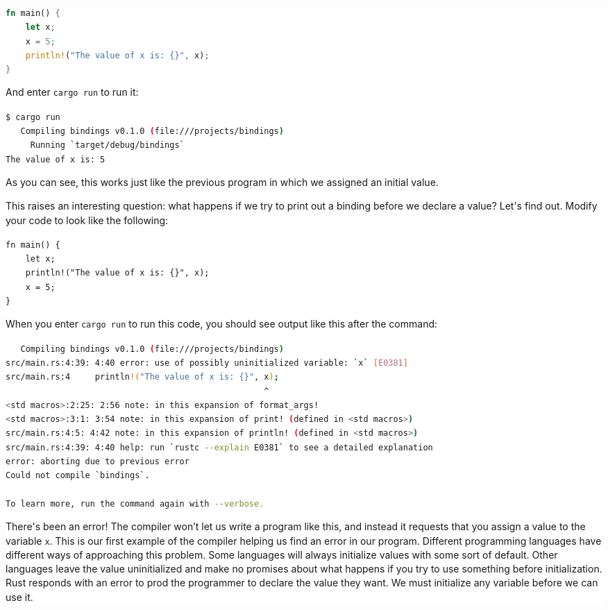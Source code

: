 ```rust
fn main() {
    let x;
    x = 5;
    println!("The value of x is: {}", x);
}
```

And enter `cargo run` to run it:

```bash
$ cargo run
   Compiling bindings v0.1.0 (file:///projects/bindings)
     Running `target/debug/bindings`
The value of x is: 5
```

As you can see, this works just like the previous program in which we assigned
an initial value.

This raises an interesting question: what happens if we try to print out a
binding before we declare a value? Let's find out. Modify your code to look
like the following:

```rust,ignore
fn main() {
    let x;
    println!("The value of x is: {}", x);
    x = 5;
}
```

When you enter `cargo run` to run this code, you should see output like this
after the command:

```bash
   Compiling bindings v0.1.0 (file:///projects/bindings)
src/main.rs:4:39: 4:40 error: use of possibly uninitialized variable: `x` [E0381]
src/main.rs:4     println!("The value of x is: {}", x);
                                                    ^
<std macros>:2:25: 2:56 note: in this expansion of format_args!
<std macros>:3:1: 3:54 note: in this expansion of print! (defined in <std macros>)
src/main.rs:4:5: 4:42 note: in this expansion of println! (defined in <std macros>)
src/main.rs:4:39: 4:40 help: run `rustc --explain E0381` to see a detailed explanation
error: aborting due to previous error
Could not compile `bindings`.

To learn more, run the command again with --verbose.
```

There's been an error! The compiler won’t let us write a program like this, and
instead it requests that you assign a value to the variable `x`. This is our
first example of the compiler helping us find an error in our program.
Different programming languages have different ways of approaching this
problem. Some languages will always initialize values with some sort of
default. Other languages leave the value uninitialized and make no promises
about what happens if you try to use something before initialization. Rust
responds with an error to prod the programmer to declare the value they want.
We must initialize any variable before we can use it.
